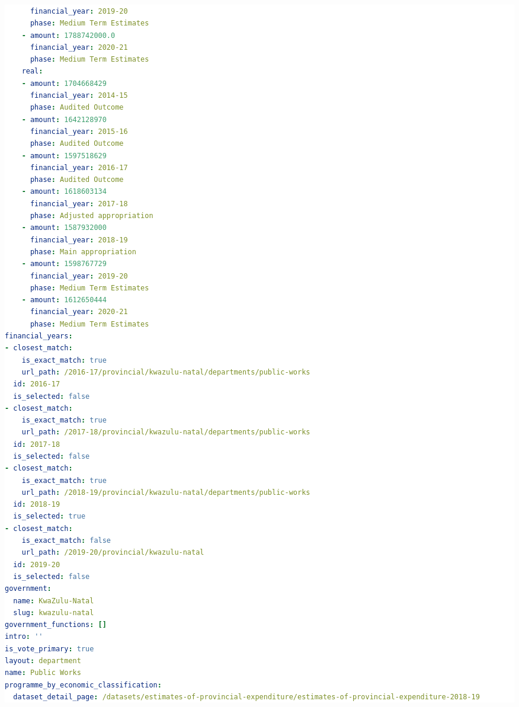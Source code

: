 ```yaml
      financial_year: 2019-20
      phase: Medium Term Estimates
    - amount: 1788742000.0
      financial_year: 2020-21
      phase: Medium Term Estimates
    real:
    - amount: 1704668429
      financial_year: 2014-15
      phase: Audited Outcome
    - amount: 1642128970
      financial_year: 2015-16
      phase: Audited Outcome
    - amount: 1597518629
      financial_year: 2016-17
      phase: Audited Outcome
    - amount: 1618603134
      financial_year: 2017-18
      phase: Adjusted appropriation
    - amount: 1587932000
      financial_year: 2018-19
      phase: Main appropriation
    - amount: 1598767729
      financial_year: 2019-20
      phase: Medium Term Estimates
    - amount: 1612650444
      financial_year: 2020-21
      phase: Medium Term Estimates
financial_years:
- closest_match:
    is_exact_match: true
    url_path: /2016-17/provincial/kwazulu-natal/departments/public-works
  id: 2016-17
  is_selected: false
- closest_match:
    is_exact_match: true
    url_path: /2017-18/provincial/kwazulu-natal/departments/public-works
  id: 2017-18
  is_selected: false
- closest_match:
    is_exact_match: true
    url_path: /2018-19/provincial/kwazulu-natal/departments/public-works
  id: 2018-19
  is_selected: true
- closest_match:
    is_exact_match: false
    url_path: /2019-20/provincial/kwazulu-natal
  id: 2019-20
  is_selected: false
government:
  name: KwaZulu-Natal
  slug: kwazulu-natal
government_functions: []
intro: ''
is_vote_primary: true
layout: department
name: Public Works
programme_by_economic_classification:
  dataset_detail_page: /datasets/estimates-of-provincial-expenditure/estimates-of-provincial-expenditure-2018-19
```